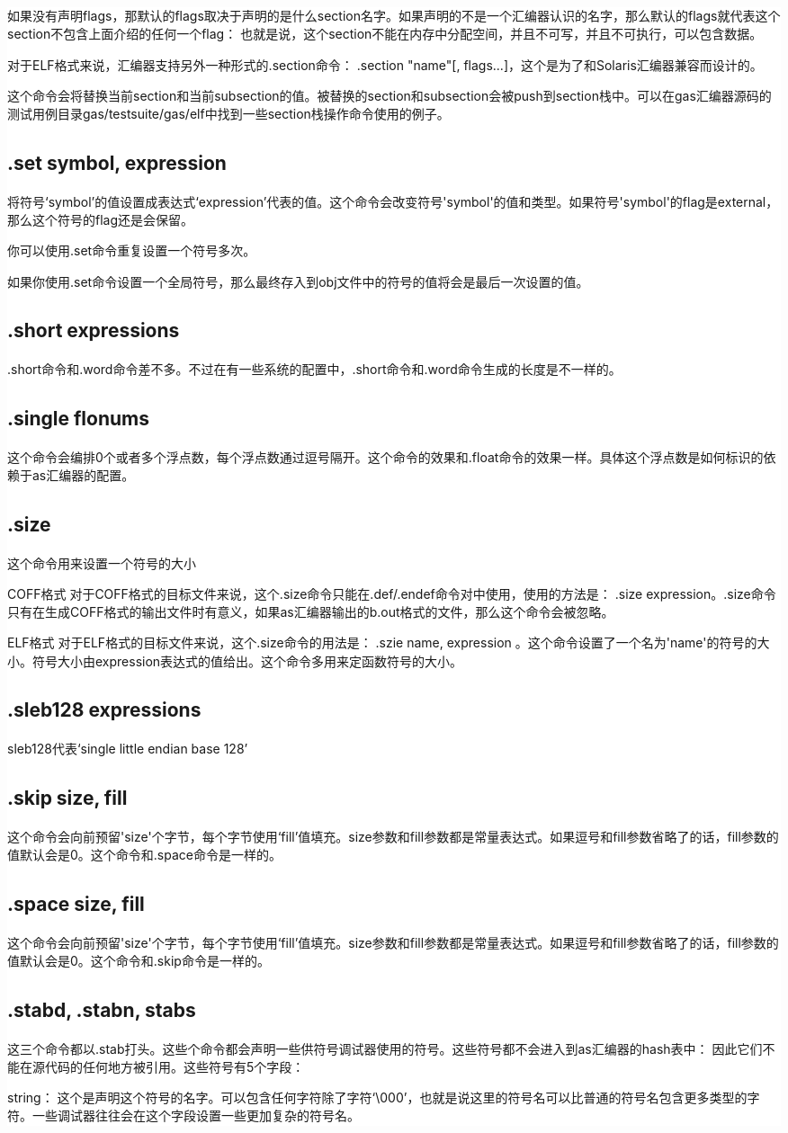 如果没有声明flags，那默认的flags取决于声明的是什么section名字。如果声明的不是一个汇编器认识的名字，那么默认的flags就代表这个section不包含上面介绍的任何一个flag： 也就是说，这个section不能在内存中分配空间，并且不可写，并且不可执行，可以包含数据。

对于ELF格式来说，汇编器支持另外一种形式的.section命令： .section "name"[, flags...]，这个是为了和Solaris汇编器兼容而设计的。

这个命令会将替换当前section和当前subsection的值。被替换的section和subsection会被push到section栈中。可以在gas汇编器源码的测试用例目录gas/testsuite/gas/elf中找到一些section栈操作命令使用的例子。

## .set symbol, expression
将符号‘symbol’的值设置成表达式‘expression’代表的值。这个命令会改变符号'symbol'的值和类型。如果符号'symbol'的flag是external，那么这个符号的flag还是会保留。

你可以使用.set命令重复设置一个符号多次。

如果你使用.set命令设置一个全局符号，那么最终存入到obj文件中的符号的值将会是最后一次设置的值。

## .short expressions
.short命令和.word命令差不多。不过在有一些系统的配置中，.short命令和.word命令生成的长度是不一样的。

## .single flonums
这个命令会编排0个或者多个浮点数，每个浮点数通过逗号隔开。这个命令的效果和.float命令的效果一样。具体这个浮点数是如何标识的依赖于as汇编器的配置。

## .size
这个命令用来设置一个符号的大小

COFF格式
对于COFF格式的目标文件来说，这个.size命令只能在.def/.endef命令对中使用，使用的方法是： .size expression。.size命令只有在生成COFF格式的输出文件时有意义，如果as汇编器输出的b.out格式的文件，那么这个命令会被忽略。

ELF格式
对于ELF格式的目标文件来说，这个.size命令的用法是： .szie name, expression 。这个命令设置了一个名为'name'的符号的大小。符号大小由expression表达式的值给出。这个命令多用来定函数符号的大小。

## .sleb128 expressions
sleb128代表‘single little endian base 128’

## .skip size, fill
这个命令会向前预留'size'个字节，每个字节使用‘fill’值填充。size参数和fill参数都是常量表达式。如果逗号和fill参数省略了的话，fill参数的值默认会是0。这个命令和.space命令是一样的。

## .space size, fill
这个命令会向前预留'size'个字节，每个字节使用‘fill’值填充。size参数和fill参数都是常量表达式。如果逗号和fill参数省略了的话，fill参数的值默认会是0。这个命令和.skip命令是一样的。

## .stabd, .stabn, stabs
这三个命令都以.stab打头。这些个命令都会声明一些供符号调试器使用的符号。这些符号都不会进入到as汇编器的hash表中： 因此它们不能在源代码的任何地方被引用。这些符号有5个字段：

string： 这个是声明这个符号的名字。可以包含任何字符除了字符‘\000’，也就是说这里的符号名可以比普通的符号名包含更多类型的字符。一些调试器往往会在这个字段设置一些更加复杂的符号名。
